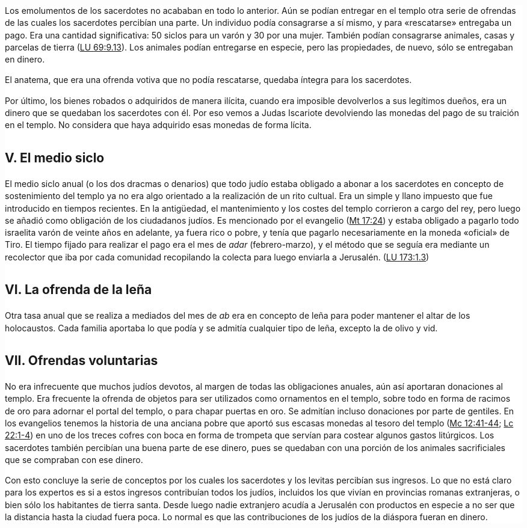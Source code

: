 Los emolumentos de los sacerdotes no acababan en todo lo anterior. Aún se podían entregar en el templo otra serie de ofrendas de las cuales los sacerdotes percibían una parte. Un individuo podía consagrarse a sí mismo, y para «rescatarse» entregaba un pago. Era una cantidad significativa: 50 siclos para un varón y 30 por una mujer. También podían consagrarse animales, casas y parcelas de tierra ([LU 69:9.13](/es/The_Urantia_Book/69#p9_13)). Los animales podían entregarse en especie, pero las propiedades, de nuevo, sólo se entregaban en dinero.

El anatema, que era una ofrenda votiva que no podía rescatarse, quedaba íntegra para los sacerdotes.

Por último, los bienes robados o adquiridos de manera ilícita, cuando era imposible devolverlos a sus legítimos dueños, era un dinero que se quedaban los sacerdotes con él. Por eso vemos a Judas Iscariote devolviendo las monedas del pago de su traición en el templo. No considera que haya adquirido esas monedas de forma lícita.

## V. El medio siclo

El medio siclo anual (o los dos dracmas o denarios) que todo judío estaba obligado a abonar a los sacerdotes en concepto de sostenimiento del templo ya no era algo orientado a la realización de un rito cultual. Era un simple y llano impuesto que fue introducido en tiempos recientes. En la antigüedad, el mantenimiento y los costes del templo corrieron a cargo del rey, pero luego se añadió como obligación de los ciudadanos judíos. Es mencionado por el evangelio ([Mt 17:24](/es/Bible/Matthew/17#v24)) y estaba obligado a pagarlo todo israelita varón de veinte años en adelante, ya fuera rico o pobre, y tenía que pagarlo necesariamente en la moneda «oficial» de Tiro. El tiempo fijado para realizar el pago era el mes de _adar_ (febrero-marzo), y el método que se seguía era mediante un recolector que iba por cada comunidad recopilando la colecta para luego enviarla a Jerusalén. ([LU 173:1.3](/es/The_Urantia_Book/173#p1_3))

## VI. La ofrenda de la leña

Otra tasa anual que se realiza a mediados del mes de _ab_ era en concepto de leña para poder mantener el altar de los holocaustos. Cada familia aportaba lo que podía y se admitía cualquier tipo de leña, excepto la de olivo y vid.

## VII. Ofrendas voluntarias

No era infrecuente que muchos judíos devotos, al margen de todas las obligaciones anuales, aún así aportaran donaciones al templo. Era frecuente la ofrenda de objetos para ser utilizados como ornamentos en el templo, sobre todo en forma de racimos de oro para adornar el portal del templo, o para chapar puertas en oro. Se admitían incluso donaciones por parte de gentiles. En los evangelios tenemos la historia de una anciana pobre que aportó sus escasas monedas al tesoro del templo ([Mc 12:41-44](/es/Bible/Mark/12#v41); [Lc 22:1-4](/es/Bible/Luke/22#v1)) en uno de los treces cofres con boca en forma de trompeta que servían para costear algunos gastos litúrgicos. Los sacerdotes también percibían una buena parte de ese dinero, pues se quedaban con una porción de los animales sacrificiales que se compraban con ese dinero.

Con esto concluye la serie de conceptos por los cuales los sacerdotes y los levitas percibían sus ingresos. Lo que no está claro para los expertos es si a estos ingresos contribuían todos los judíos, incluidos los que vivían en provincias romanas extranjeras, o bien sólo los habitantes de tierra santa. Desde luego nadie extranjero acudía a Jerusalén con productos en especie a no ser que la distancia hasta la ciudad fuera poca. Lo normal es que las contribuciones de los judíos de la diáspora fueran en dinero.
